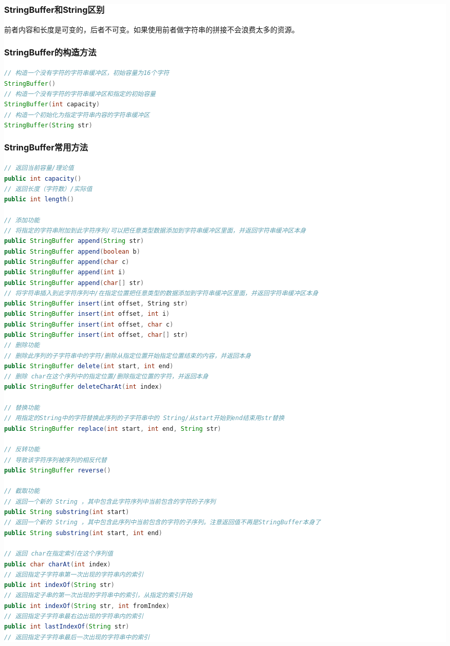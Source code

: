 ### StringBuffer和String区别

前者内容和长度是可变的，后者不可变。如果使用前者做字符串的拼接不会浪费太多的资源。

### StringBuffer的构造方法

```java
// 构造一个没有字符的字符串缓冲区，初始容量为16个字符
StringBuffer()
// 构造一个没有字符的字符串缓冲区和指定的初始容量
StringBuffer(int capacity)
// 构造一个初始化为指定字符串内容的字符串缓冲区
StringBuffer(String str)
```

### StringBuffer常用方法

```java
// 返回当前容量/理论值
public int capacity()
// 返回长度（字符数）/实际值
public int length()
    
// 添加功能
// 将指定的字符串附加到此字符序列/可以把任意类型数据添加到字符串缓冲区里面，并返回字符串缓冲区本身
public StringBuffer append(String str)
public StringBuffer append(boolean b)
public StringBuffer append(char c)
public StringBuffer append(int i)
public StringBuffer append(char[] str)
// 将字符串插入到此字符序列中/在指定位置把任意类型的数据添加到字符串缓冲区里面，并返回字符串缓冲区本身
public StringBuffer insert(int offset, String str)
public StringBuffer insert(int offset, int i)
public StringBuffer insert(int offset, char c)
public StringBuffer insert(int offset, char[] str)
// 删除功能
// 删除此序列的子字符串中的字符/删除从指定位置开始指定位置结束的内容，并返回本身
public StringBuffer delete(int start, int end)
// 删除 char在这个序列中的指定位置/删除指定位置的字符，并返回本身
public StringBuffer deleteCharAt(int index)

// 替换功能
// 用指定的String中的字符替换此序列的子字符串中的 String/从start开始到end结束用str替换
public StringBuffer replace(int start, int end, String str)

// 反转功能
// 导致该字符序列被序列的相反代替
public StringBuffer reverse()

// 截取功能
// 返回一个新的 String ，其中包含此字符序列中当前包含的字符的子序列
public String substring(int start)
// 返回一个新的 String ，其中包含此序列中当前包含的字符的子序列。注意返回值不再是StringBuffer本身了
public String substring(int start, int end)

// 返回 char在指定索引在这个序列值
public char charAt(int index)
// 返回指定子字符串第一次出现的字符串内的索引
public int indexOf(String str)
// 返回指定子串的第一次出现的字符串中的索引，从指定的索引开始
public int indexOf(String str, int fromIndex)
// 返回指定子字符串最右边出现的字符串内的索引
public int lastIndexOf(String str)
// 返回指定子字符串最后一次出现的字符串中的索引
```